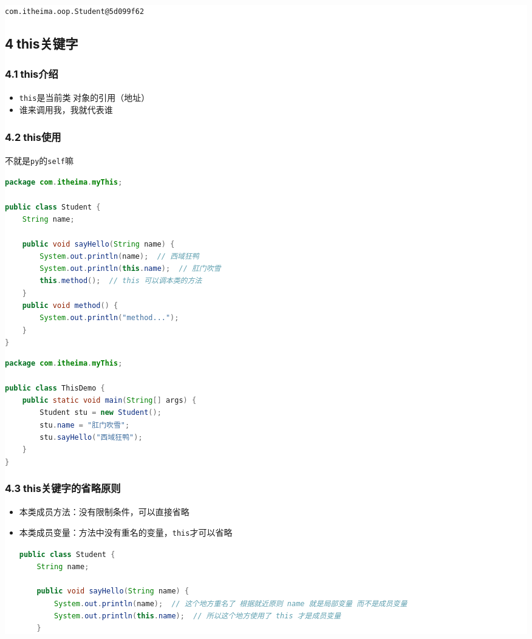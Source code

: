   ```com.itheima.oop.Student@5d099f62```

## 4 this关键字

### 4.1 this介绍

- ```this```是当前类 对象的引用（地址）
- 谁来调用我，我就代表谁

### 4.2 this使用

不就是```py```的```self```嘛

```java
package com.itheima.myThis;

public class Student {
    String name;

    public void sayHello(String name) {
        System.out.println(name);  // 西域狂鸭
        System.out.println(this.name);  // 肛门吹雪
        this.method();  // this 可以调本类的方法
    }
    public void method() {
        System.out.println("method...");
    }
}
```

```java
package com.itheima.myThis;

public class ThisDemo {
    public static void main(String[] args) {
        Student stu = new Student();
        stu.name = "肛门吹雪";
        stu.sayHello("西域狂鸭");
    }
}
```

### 4.3 this关键字的省略原则

- 本类成员方法：没有限制条件，可以直接省略

- 本类成员变量：方法中没有重名的变量，```this```才可以省略

  ```java
  public class Student {
      String name;
  
      public void sayHello(String name) {
          System.out.println(name);  // 这个地方重名了 根据就近原则 name 就是局部变量 而不是成员变量
          System.out.println(this.name);  // 所以这个地方使用了 this 才是成员变量
      }
  ```
